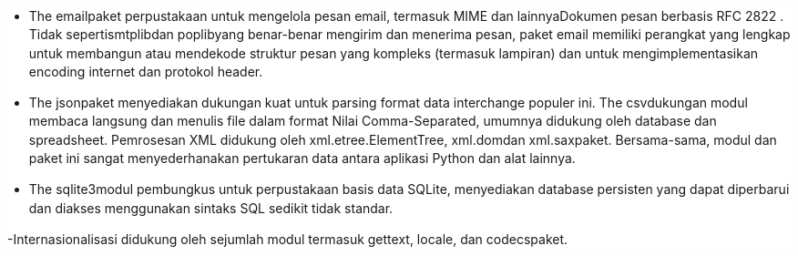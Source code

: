 - The emailpaket perpustakaan untuk mengelola pesan email, termasuk MIME dan lainnyaDokumen pesan berbasis RFC 2822 . Tidak sepertismtplibdan poplibyang benar-benar mengirim dan menerima pesan, paket email memiliki perangkat yang lengkap untuk membangun atau mendekode struktur pesan yang kompleks (termasuk lampiran) dan untuk mengimplementasikan encoding internet dan protokol header.

- The jsonpaket menyediakan dukungan kuat untuk parsing format data interchange populer ini. The csvdukungan modul membaca langsung dan menulis file dalam format Nilai Comma-Separated, umumnya didukung oleh database dan spreadsheet. Pemrosesan XML didukung oleh xml.etree.ElementTree, xml.domdan xml.saxpaket. Bersama-sama, modul dan paket ini sangat menyederhanakan pertukaran data antara aplikasi Python dan alat lainnya.

- The sqlite3modul pembungkus untuk perpustakaan basis data SQLite, menyediakan database persisten yang dapat diperbarui dan diakses menggunakan sintaks SQL sedikit tidak standar.

-Internasionalisasi didukung oleh sejumlah modul termasuk gettext, locale, dan codecspaket.
